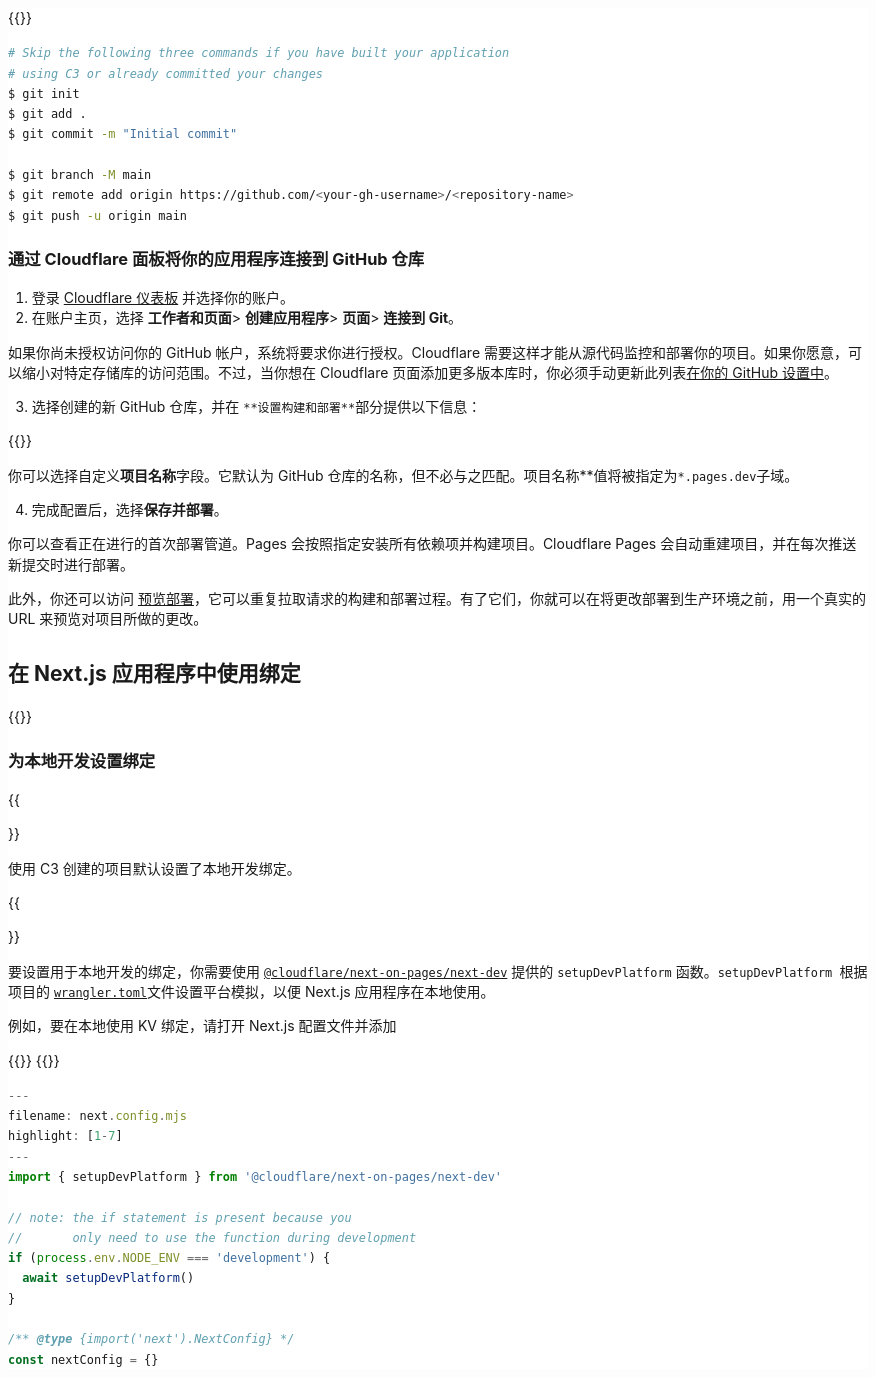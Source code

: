 {{<render file="/_framework-guides/_create-gh-repo.md">}}

```sh
# Skip the following three commands if you have built your application
# using C3 or already committed your changes
$ git init
$ git add .
$ git commit -m "Initial commit"

$ git branch -M main
$ git remote add origin https://github.com/<your-gh-username>/<repository-name>
$ git push -u origin main
```
### 通过 Cloudflare 面板将你的应用程序连接到 GitHub 仓库

1. 登录 [Cloudflare 仪表板](https://dash.cloudflare.com/) 并选择你的账户。
2. 在账户主页，选择 **工作者和页面**> **创建应用程序**> **页面**> **连接到 Git**。

如果你尚未授权访问你的 GitHub 帐户，系统将要求你进行授权。Cloudflare 需要这样才能从源代码监控和部署你的项目。如果你愿意，可以缩小对特定存储库的访问范围。不过，当你想在 Cloudflare 页面添加更多版本库时，你必须手动更新此列表[在你的 GitHub 设置中](https://github.com/settings/installations)。

3. 选择创建的新 GitHub 仓库，并在 `**设置构建和部署**`部分提供以下信息：

{{<pages-build-preset framework="next-js">}}

你可以选择自定义**项目名称**字段。它默认为 GitHub 仓库的名称，但不必与之匹配。项目名称**值将被指定为`*.pages.dev`子域。

4. 完成配置后，选择**保存并部署**。

你可以查看正在进行的首次部署管道。Pages 会按照指定安装所有依赖项并构建项目。Cloudflare Pages 会自动重建项目，并在每次推送新提交时进行部署。

此外，你还可以访问 [预览部署](/pages/configuration/preview-deployments/)，它可以重复拉取请求的构建和部署过程。有了它们，你就可以在将更改部署到生产环境之前，用一个真实的 URL 来预览对项目所做的更改。

## 在 Next.js 应用程序中使用绑定

{{<render file="/_framework-guides/_bindings_definition.md">}}

### 为本地开发设置绑定

{{<Aside type="note">}}

使用 C3 创建的项目默认设置了本地开发绑定。

{{</Aside>}}

要设置用于本地开发的绑定，你需要使用 [`@cloudflare/next-on-pages/next-dev`](https://github.com/cloudflare/next-on-pages/tree/main/internal-packages/next-dev) 提供的 `setupDevPlatform` 函数。`setupDevPlatform `根据项目的 [`wrangler.toml`](/workers/wrangler/configuration/)文件设置平台模拟，以便 Next.js 应用程序在本地使用。

例如，要在本地使用 KV 绑定，请打开 Next.js 配置文件并添加

{{<tabs labels="next.config.mjs | next.config.(js|cjs)">}}
{{<tab label="next.config.mjs">}}

```js
---
filename: next.config.mjs
highlight: [1-7]
---
import { setupDevPlatform } from '@cloudflare/next-on-pages/next-dev'

// note: the if statement is present because you
//       only need to use the function during development
if (process.env.NODE_ENV === 'development') {
  await setupDevPlatform()
}

/** @type {import('next').NextConfig} */
const nextConfig = {}
```